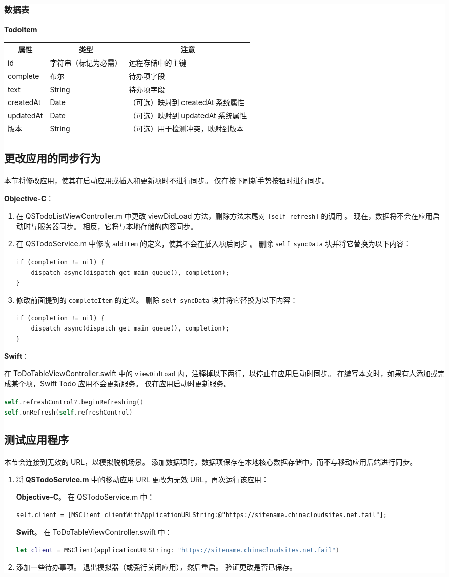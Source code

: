 ### <a name="data-table"></a>数据表

**TodoItem**

| 属性 | 类型 | 注意 |
| --- | --- | --- |
| id | 字符串（标记为必需） |远程存储中的主键 |
| complete | 布尔 | 待办项字段 |
| text |String |待办项字段 |
| createdAt | Date | （可选）映射到 createdAt 系统属性  |
| updatedAt | Date | （可选）映射到 updatedAt 系统属性  |
| 版本 | String | （可选）用于检测冲突，映射到版本 |

## <a name="setup-sync"></a>更改应用的同步行为
本节将修改应用，使其在启动应用或插入和更新项时不进行同步。 仅在按下刷新手势按钮时进行同步。

**Objective-C**：

1. 在 QSTodoListViewController.m 中更改 viewDidLoad 方法，删除方法末尾对 `[self refresh]` 的调用   。 现在，数据将不会在应用启动时与服务器同步。 相反，它将与本地存储的内容同步。
2. 在 QSTodoService.m 中修改 `addItem` 的定义，使其不会在插入项后同步  。 删除 `self syncData` 块并将它替换为以下内容：

   ```objc
   if (completion != nil) {
       dispatch_async(dispatch_get_main_queue(), completion);
   }
   ```
3. 修改前面提到的 `completeItem` 的定义。 删除 `self syncData` 块并将它替换为以下内容：
   ```objc
   if (completion != nil) {
       dispatch_async(dispatch_get_main_queue(), completion);
   }
   ```

**Swift**：

在 ToDoTableViewController.swift  中的 `viewDidLoad` 内，注释掉以下两行，以停止在应用启动时同步。 在编写本文时，如果有人添加或完成某个项，Swift Todo 应用不会更新服务。 仅在应用启动时更新服务。

   ```swift
  self.refreshControl?.beginRefreshing()
  self.onRefresh(self.refreshControl)
```

## <a name="test-app"></a>测试应用程序
本节会连接到无效的 URL，以模拟脱机场景。 添加数据项时，数据项保存在本地核心数据存储中，而不与移动应用后端进行同步。

1. 将 **QSTodoService.m** 中的移动应用 URL 更改为无效 URL，再次运行该应用：

   **Objective-C**。 在 QSTodoService.m 中：
   ```objc
   self.client = [MSClient clientWithApplicationURLString:@"https://sitename.chinacloudsites.net.fail"];
   ```
   **Swift**。 在 ToDoTableViewController.swift 中：
   ```swift
   let client = MSClient(applicationURLString: "https://sitename.chinacloudsites.net.fail")
   ```
2. 添加一些待办事项。 退出模拟器（或强行关闭应用），然后重启。 验证更改是否已保存。


[创建 iOS 应用]: app-service-mobile-ios-get-started.md
[移动应用中的脱机数据同步]: app-service-mobile-offline-data-sync.md
[defining-core-data-tableoperationerrors-entity]: ./media/app-service-mobile-ios-get-started-offline-data/defining-core-data-tableoperationerrors-entity.png
[defining-core-data-tableoperations-entity]: ./media/app-service-mobile-ios-get-started-offline-data/defining-core-data-tableoperations-entity.png
[defining-core-data-tableconfig-entity]: ./media/app-service-mobile-ios-get-started-offline-data/defining-core-data-tableconfig-entity.png
[defining-core-data-todoitem-entity]: ./media/app-service-mobile-ios-get-started-offline-data/defining-core-data-todoitem-entity.png